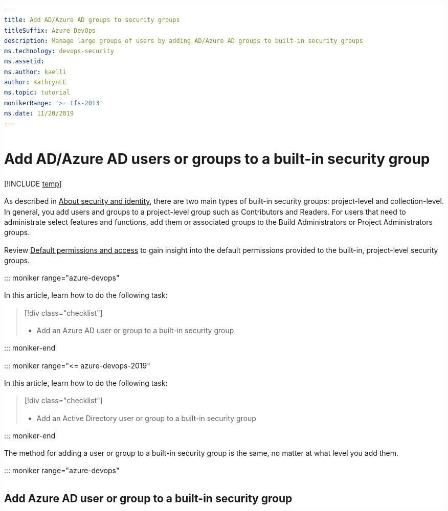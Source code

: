 ```yaml
---
title: Add AD/Azure AD groups to security groups 
titleSuffix: Azure DevOps
description: Manage large groups of users by adding AD/Azure AD groups to built-in security groups 
ms.technology: devops-security
ms.assetid: 
ms.author: kaelli
author: KathrynEE
ms.topic: tutorial
monikerRange: '>= tfs-2013'
ms.date: 11/20/2019
---
```


# Add AD/Azure AD users or groups to a built-in security group

[!INCLUDE [temp](../../includes/version-vsts-tfs-all-versions.md)]

As described in [About security and identity](about-security-identity.md), there are two main types of built-in security groups: project-level and collection-level. In general, you add users and groups to a project-level group such as Contributors and Readers. For users that need to administrate select features and functions, add them or associated groups to the Build Administrators or Project Administrators groups.

Review [Default permissions and access](permissions-access.md) to gain insight into the default permissions provided to the built-in, project-level security groups.

::: moniker range="azure-devops"

In this article, learn how to do the following task:

> [!div class="checklist"]
>
> * Add an Azure AD user or group to a built-in security group

::: moniker-end

::: moniker range="<= azure-devops-2019"

In this article, learn how to do the following task:

> [!div class="checklist"]
>
> * Add an Active Directory user or group to a built-in security group

::: moniker-end

The method for adding a user or group to a built-in security group is the same, no matter at what level you add them.

<a name="add-users-team-project"></a>

::: moniker range="azure-devops"

## Add Azure AD user or group to a built-in security group
